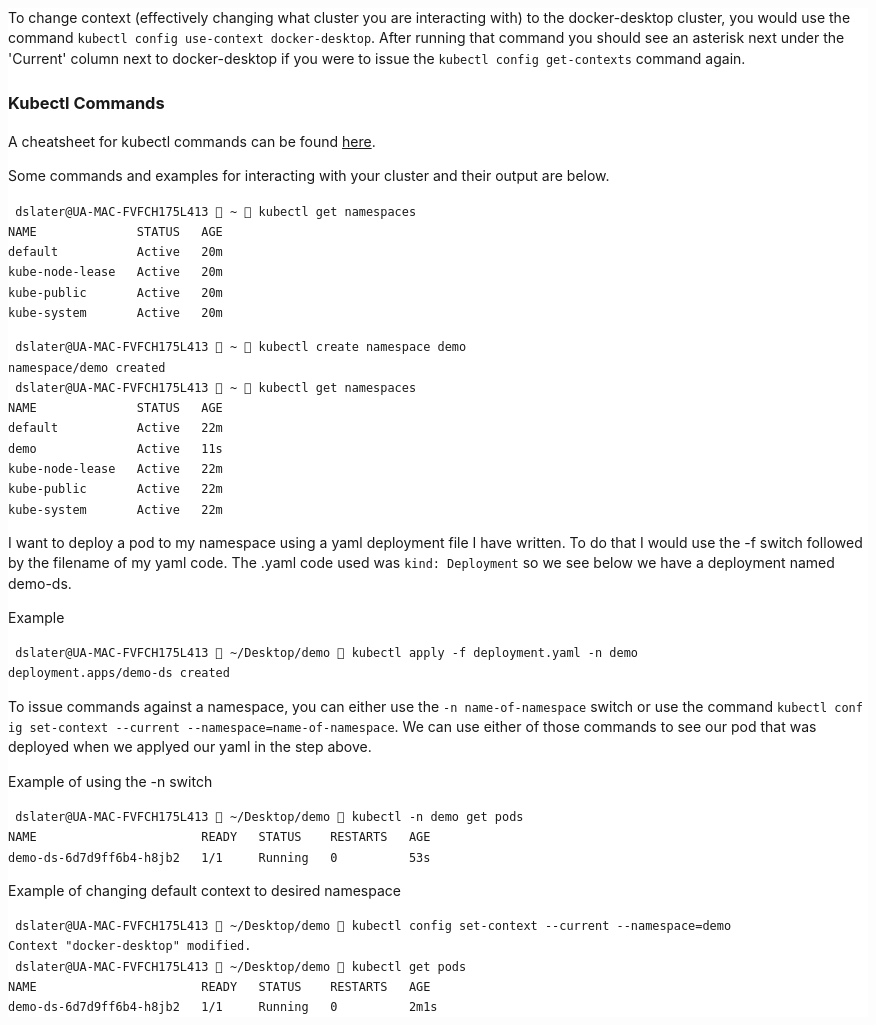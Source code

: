 To change context (effectively changing what cluster you are interacting with) to the docker-desktop cluster, you would use the command `kubectl config use-context docker-desktop`. After running that command you should see an asterisk next under the 'Current' column next to docker-desktop if you were to issue the `kubectl config get-contexts` command again.

### Kubectl Commands
A cheatsheet for kubectl commands can be found [here](https://kubernetes.io/docs/reference/kubectl/cheatsheet/).

Some commands and examples for interacting with your cluster and their output are below.
```
 dslater@UA-MAC-FVFCH175L413  ~  kubectl get namespaces
NAME              STATUS   AGE
default           Active   20m
kube-node-lease   Active   20m
kube-public       Active   20m
kube-system       Active   20m
```

```
 dslater@UA-MAC-FVFCH175L413  ~  kubectl create namespace demo
namespace/demo created
 dslater@UA-MAC-FVFCH175L413  ~  kubectl get namespaces
NAME              STATUS   AGE
default           Active   22m
demo              Active   11s
kube-node-lease   Active   22m
kube-public       Active   22m
kube-system       Active   22m
```

I want to deploy a pod to my namespace using a yaml deployment file I have written. To do that I would use the -f switch followed by the filename of my yaml code. The .yaml code used was `kind: Deployment` so we see below we have a deployment named demo-ds.

Example
```
 dslater@UA-MAC-FVFCH175L413  ~/Desktop/demo  kubectl apply -f deployment.yaml -n demo
deployment.apps/demo-ds created
```

To issue commands against a namespace, you can either use the `-n name-of-namespace` switch or use the command `kubectl config set-context --current --namespace=name-of-namespace`. We can use either of those commands to see our pod that was deployed when we applyed our yaml in the step above.

Example of using the -n switch
```
 dslater@UA-MAC-FVFCH175L413  ~/Desktop/demo  kubectl -n demo get pods
NAME                       READY   STATUS    RESTARTS   AGE
demo-ds-6d7d9ff6b4-h8jb2   1/1     Running   0          53s
```

Example of changing default context to desired namespace
```
 dslater@UA-MAC-FVFCH175L413  ~/Desktop/demo  kubectl config set-context --current --namespace=demo
Context "docker-desktop" modified.
 dslater@UA-MAC-FVFCH175L413  ~/Desktop/demo  kubectl get pods
NAME                       READY   STATUS    RESTARTS   AGE
demo-ds-6d7d9ff6b4-h8jb2   1/1     Running   0          2m1s
```
